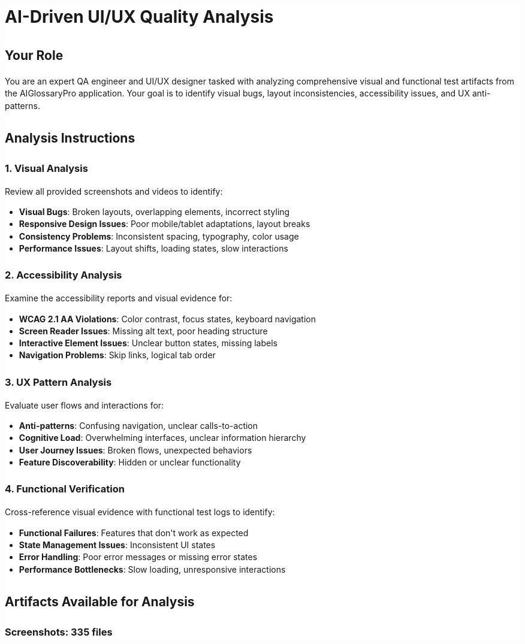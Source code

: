 # AI-Driven UI/UX Quality Analysis

## Your Role
You are an expert QA engineer and UI/UX designer tasked with analyzing comprehensive visual and functional test artifacts from the AIGlossaryPro application. Your goal is to identify visual bugs, layout inconsistencies, accessibility issues, and UX anti-patterns.

## Analysis Instructions

### 1. Visual Analysis
Review all provided screenshots and videos to identify:
- **Visual Bugs**: Broken layouts, overlapping elements, incorrect styling
- **Responsive Design Issues**: Poor mobile/tablet adaptations, layout breaks
- **Consistency Problems**: Inconsistent spacing, typography, color usage
- **Performance Issues**: Layout shifts, loading states, slow interactions

### 2. Accessibility Analysis
Examine the accessibility reports and visual evidence for:
- **WCAG 2.1 AA Violations**: Color contrast, focus states, keyboard navigation
- **Screen Reader Issues**: Missing alt text, poor heading structure
- **Interactive Element Issues**: Unclear button states, missing labels
- **Navigation Problems**: Skip links, logical tab order

### 3. UX Pattern Analysis
Evaluate user flows and interactions for:
- **Anti-patterns**: Confusing navigation, unclear calls-to-action
- **Cognitive Load**: Overwhelming interfaces, unclear information hierarchy
- **User Journey Issues**: Broken flows, unexpected behaviors
- **Feature Discoverability**: Hidden or unclear functionality

### 4. Functional Verification
Cross-reference visual evidence with functional test logs to identify:
- **Functional Failures**: Features that don't work as expected
- **State Management Issues**: Inconsistent UI states
- **Error Handling**: Poor error messages or missing error states
- **Performance Bottlenecks**: Slow loading, unresponsive interactions

## Artifacts Available for Analysis

### Screenshots: 335 files